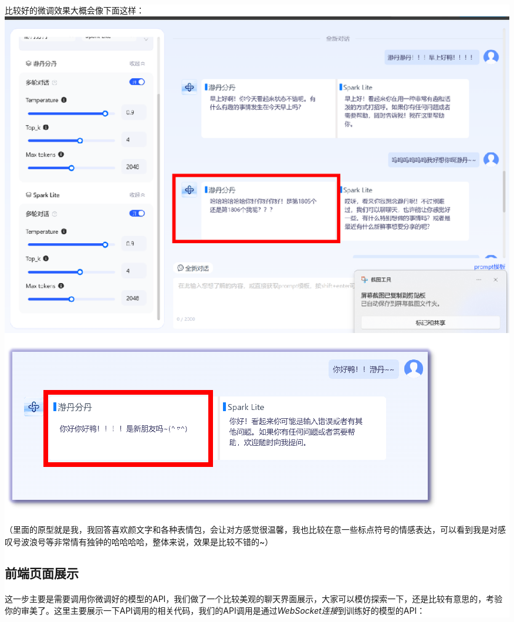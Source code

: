 比较好的微调效果大概会像下面这样：
![](/images/图片1.png)

![](/images/图片2.png)

（里面的原型就是我，我回答喜欢颜文字和各种表情包，会让对方感觉很温馨，我也比较在意一些标点符号的情感表达，可以看到我是对感叹号波浪号等非常情有独钟的哈哈哈哈，整体来说，效果是比较不错的~）

## 前端页面展示
这一步主要是需要调用你微调好的模型的API，我们做了一个比较美观的聊天界面展示，大家可以模仿探索一下，还是比较有意思的，考验你的审美了。这里主要展示一下API调用的相关代码，我们的API调用是通过*WebSocket连接*到训练好的模型的API：
